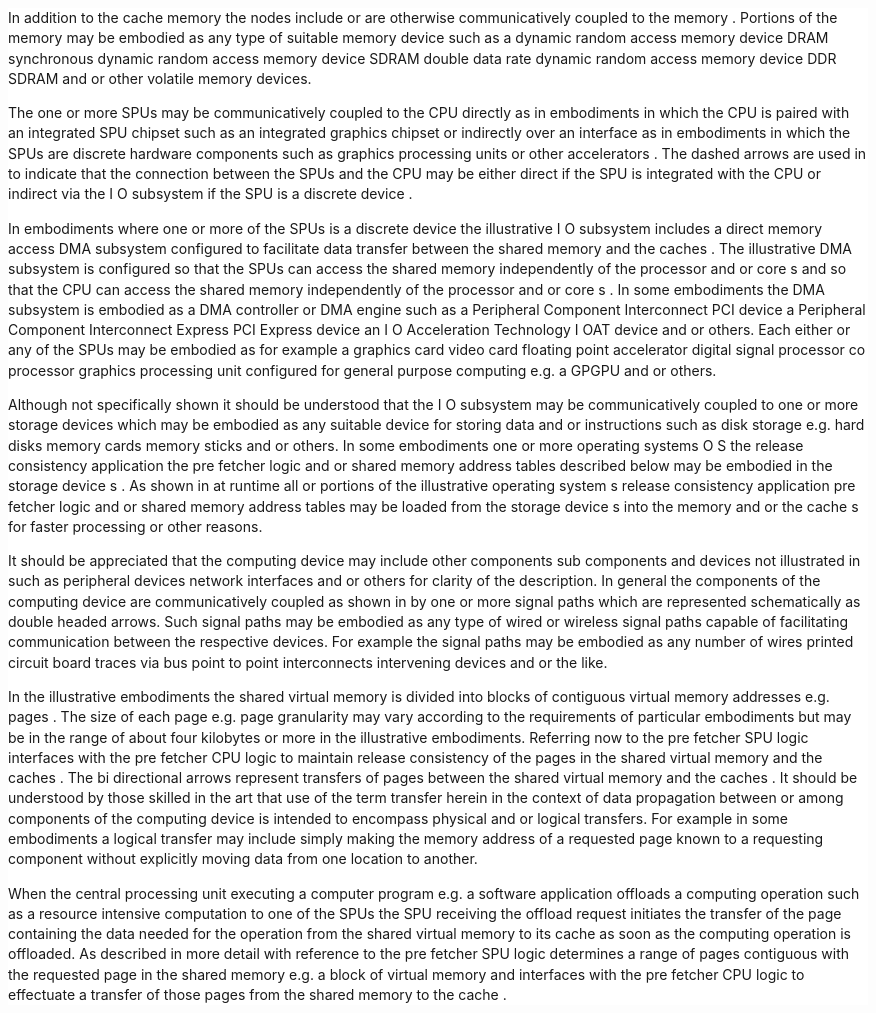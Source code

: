 In addition to the cache memory the nodes include or are otherwise communicatively coupled to the memory . Portions of the memory may be embodied as any type of suitable memory device such as a dynamic random access memory device DRAM synchronous dynamic random access memory device SDRAM double data rate dynamic random access memory device DDR SDRAM and or other volatile memory devices.

The one or more SPUs may be communicatively coupled to the CPU directly as in embodiments in which the CPU is paired with an integrated SPU chipset such as an integrated graphics chipset or indirectly over an interface as in embodiments in which the SPUs are discrete hardware components such as graphics processing units or other accelerators . The dashed arrows are used in to indicate that the connection between the SPUs and the CPU may be either direct if the SPU is integrated with the CPU or indirect via the I O subsystem if the SPU is a discrete device .

In embodiments where one or more of the SPUs is a discrete device the illustrative I O subsystem includes a direct memory access DMA subsystem configured to facilitate data transfer between the shared memory and the caches . The illustrative DMA subsystem is configured so that the SPUs can access the shared memory independently of the processor and or core s and so that the CPU can access the shared memory independently of the processor and or core s . In some embodiments the DMA subsystem is embodied as a DMA controller or DMA engine such as a Peripheral Component Interconnect PCI device a Peripheral Component Interconnect Express PCI Express device an I O Acceleration Technology I OAT device and or others. Each either or any of the SPUs may be embodied as for example a graphics card video card floating point accelerator digital signal processor co processor graphics processing unit configured for general purpose computing e.g. a GPGPU and or others.

Although not specifically shown it should be understood that the I O subsystem may be communicatively coupled to one or more storage devices which may be embodied as any suitable device for storing data and or instructions such as disk storage e.g. hard disks memory cards memory sticks and or others. In some embodiments one or more operating systems O S the release consistency application the pre fetcher logic and or shared memory address tables described below may be embodied in the storage device s . As shown in at runtime all or portions of the illustrative operating system s release consistency application pre fetcher logic and or shared memory address tables may be loaded from the storage device s into the memory and or the cache s for faster processing or other reasons.

It should be appreciated that the computing device may include other components sub components and devices not illustrated in such as peripheral devices network interfaces and or others for clarity of the description. In general the components of the computing device are communicatively coupled as shown in by one or more signal paths which are represented schematically as double headed arrows. Such signal paths may be embodied as any type of wired or wireless signal paths capable of facilitating communication between the respective devices. For example the signal paths may be embodied as any number of wires printed circuit board traces via bus point to point interconnects intervening devices and or the like.

In the illustrative embodiments the shared virtual memory is divided into blocks of contiguous virtual memory addresses e.g. pages . The size of each page e.g. page granularity may vary according to the requirements of particular embodiments but may be in the range of about four kilobytes or more in the illustrative embodiments. Referring now to the pre fetcher SPU logic interfaces with the pre fetcher CPU logic to maintain release consistency of the pages in the shared virtual memory and the caches . The bi directional arrows represent transfers of pages between the shared virtual memory and the caches . It should be understood by those skilled in the art that use of the term transfer herein in the context of data propagation between or among components of the computing device is intended to encompass physical and or logical transfers. For example in some embodiments a logical transfer may include simply making the memory address of a requested page known to a requesting component without explicitly moving data from one location to another.

When the central processing unit executing a computer program e.g. a software application offloads a computing operation such as a resource intensive computation to one of the SPUs the SPU receiving the offload request initiates the transfer of the page containing the data needed for the operation from the shared virtual memory to its cache as soon as the computing operation is offloaded. As described in more detail with reference to the pre fetcher SPU logic determines a range of pages contiguous with the requested page in the shared memory e.g. a block of virtual memory and interfaces with the pre fetcher CPU logic to effectuate a transfer of those pages from the shared memory to the cache .
